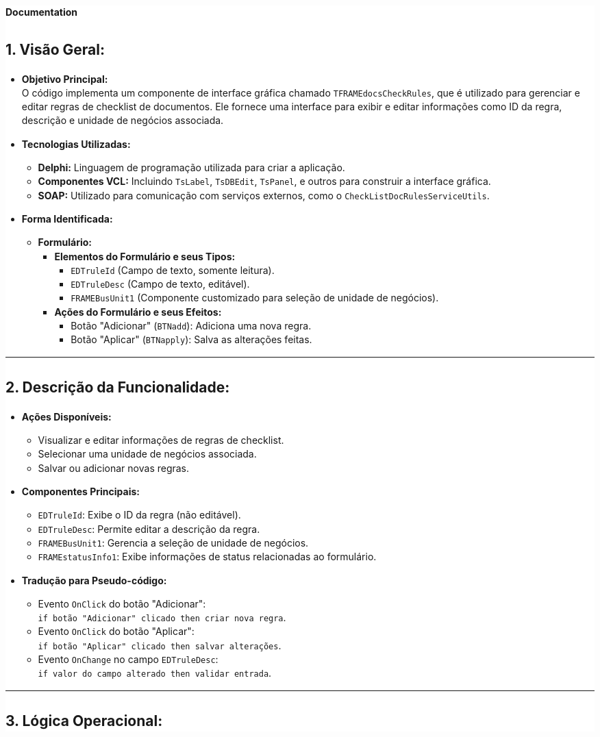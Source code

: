 

#### **Documentation**

## 1. Visão Geral:

* **Objetivo Principal:**  
  O código implementa um componente de interface gráfica chamado `TFRAMEdocsCheckRules`, que é utilizado para gerenciar e editar regras de checklist de documentos. Ele fornece uma interface para exibir e editar informações como ID da regra, descrição e unidade de negócios associada.

* **Tecnologias Utilizadas:**  
  - **Delphi:** Linguagem de programação utilizada para criar a aplicação.
  - **Componentes VCL:** Incluindo `TsLabel`, `TsDBEdit`, `TsPanel`, e outros para construir a interface gráfica.
  - **SOAP:** Utilizado para comunicação com serviços externos, como o `CheckListDocRulesServiceUtils`.

* **Forma Identificada:**  
  - **Formulário:**  
    - **Elementos do Formulário e seus Tipos:**
      - `EDTruleId` (Campo de texto, somente leitura).
      - `EDTruleDesc` (Campo de texto, editável).
      - `FRAMEBusUnit1` (Componente customizado para seleção de unidade de negócios).
    - **Ações do Formulário e seus Efeitos:**
      - Botão "Adicionar" (`BTNadd`): Adiciona uma nova regra.
      - Botão "Aplicar" (`BTNapply`): Salva as alterações feitas.

---

## 2. Descrição da Funcionalidade:

* **Ações Disponíveis:**
  - Visualizar e editar informações de regras de checklist.
  - Selecionar uma unidade de negócios associada.
  - Salvar ou adicionar novas regras.

* **Componentes Principais:**
  - `EDTruleId`: Exibe o ID da regra (não editável).
  - `EDTruleDesc`: Permite editar a descrição da regra.
  - `FRAMEBusUnit1`: Gerencia a seleção de unidade de negócios.
  - `FRAMEstatusInfo1`: Exibe informações de status relacionadas ao formulário.

* **Tradução para Pseudo-código:**
  - Evento `OnClick` do botão "Adicionar":  
    `if botão "Adicionar" clicado then criar nova regra`.
  - Evento `OnClick` do botão "Aplicar":  
    `if botão "Aplicar" clicado then salvar alterações`.
  - Evento `OnChange` no campo `EDTruleDesc`:  
    `if valor do campo alterado then validar entrada`.

---

## 3. Lógica Operacional:
